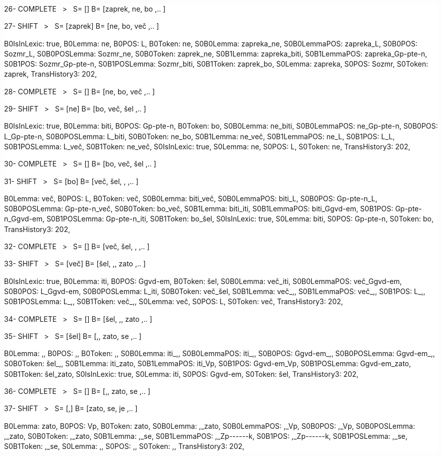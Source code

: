 26- COMPLETE&nbsp;&nbsp;&nbsp;>&nbsp;&nbsp;&nbsp;S= []   B= [zaprek, ne, bo ,.. ]



27- SHIFT&nbsp;&nbsp;&nbsp;>&nbsp;&nbsp;&nbsp;S= [zaprek]   B= [ne, bo, več ,.. ]

B0IsInLexic: true, B0Lemma: ne, B0POS: L, B0Token: ne, S0B0Lemma: zapreka_ne, S0B0LemmaPOS: zapreka_L, S0B0POS: Sozmr_L, S0B0POSLemma: Sozmr_ne, S0B0Token: zaprek_ne, S0B1Lemma: zapreka_biti, S0B1LemmaPOS: zapreka_Gp-pte-n, S0B1POS: Sozmr_Gp-pte-n, S0B1POSLemma: Sozmr_biti, S0B1Token: zaprek_bo, S0Lemma: zapreka, S0POS: Sozmr, S0Token: zaprek, TransHistory3: 202, 

28- COMPLETE&nbsp;&nbsp;&nbsp;>&nbsp;&nbsp;&nbsp;S= []   B= [ne, bo, več ,.. ]



29- SHIFT&nbsp;&nbsp;&nbsp;>&nbsp;&nbsp;&nbsp;S= [ne]   B= [bo, več, šel ,.. ]

B0IsInLexic: true, B0Lemma: biti, B0POS: Gp-pte-n, B0Token: bo, S0B0Lemma: ne_biti, S0B0LemmaPOS: ne_Gp-pte-n, S0B0POS: L_Gp-pte-n, S0B0POSLemma: L_biti, S0B0Token: ne_bo, S0B1Lemma: ne_več, S0B1LemmaPOS: ne_L, S0B1POS: L_L, S0B1POSLemma: L_več, S0B1Token: ne_več, S0IsInLexic: true, S0Lemma: ne, S0POS: L, S0Token: ne, TransHistory3: 202, 

30- COMPLETE&nbsp;&nbsp;&nbsp;>&nbsp;&nbsp;&nbsp;S= []   B= [bo, več, šel ,.. ]



31- SHIFT&nbsp;&nbsp;&nbsp;>&nbsp;&nbsp;&nbsp;S= [bo]   B= [več, šel, , ,.. ]

B0Lemma: več, B0POS: L, B0Token: več, S0B0Lemma: biti_več, S0B0LemmaPOS: biti_L, S0B0POS: Gp-pte-n_L, S0B0POSLemma: Gp-pte-n_več, S0B0Token: bo_več, S0B1Lemma: biti_iti, S0B1LemmaPOS: biti_Ggvd-em, S0B1POS: Gp-pte-n_Ggvd-em, S0B1POSLemma: Gp-pte-n_iti, S0B1Token: bo_šel, S0IsInLexic: true, S0Lemma: biti, S0POS: Gp-pte-n, S0Token: bo, TransHistory3: 202, 

32- COMPLETE&nbsp;&nbsp;&nbsp;>&nbsp;&nbsp;&nbsp;S= []   B= [več, šel, , ,.. ]



33- SHIFT&nbsp;&nbsp;&nbsp;>&nbsp;&nbsp;&nbsp;S= [več]   B= [šel, ,, zato ,.. ]

B0IsInLexic: true, B0Lemma: iti, B0POS: Ggvd-em, B0Token: šel, S0B0Lemma: več_iti, S0B0LemmaPOS: več_Ggvd-em, S0B0POS: L_Ggvd-em, S0B0POSLemma: L_iti, S0B0Token: več_šel, S0B1Lemma: več_,, S0B1LemmaPOS: več_,, S0B1POS: L_,, S0B1POSLemma: L_,, S0B1Token: več_,, S0Lemma: več, S0POS: L, S0Token: več, TransHistory3: 202, 

34- COMPLETE&nbsp;&nbsp;&nbsp;>&nbsp;&nbsp;&nbsp;S= []   B= [šel, ,, zato ,.. ]



35- SHIFT&nbsp;&nbsp;&nbsp;>&nbsp;&nbsp;&nbsp;S= [šel]   B= [,, zato, se ,.. ]

B0Lemma: ,, B0POS: ,, B0Token: ,, S0B0Lemma: iti_,, S0B0LemmaPOS: iti_,, S0B0POS: Ggvd-em_,, S0B0POSLemma: Ggvd-em_,, S0B0Token: šel_,, S0B1Lemma: iti_zato, S0B1LemmaPOS: iti_Vp, S0B1POS: Ggvd-em_Vp, S0B1POSLemma: Ggvd-em_zato, S0B1Token: šel_zato, S0IsInLexic: true, S0Lemma: iti, S0POS: Ggvd-em, S0Token: šel, TransHistory3: 202, 

36- COMPLETE&nbsp;&nbsp;&nbsp;>&nbsp;&nbsp;&nbsp;S= []   B= [,, zato, se ,.. ]



37- SHIFT&nbsp;&nbsp;&nbsp;>&nbsp;&nbsp;&nbsp;S= [,]   B= [zato, se, je ,.. ]

B0Lemma: zato, B0POS: Vp, B0Token: zato, S0B0Lemma: ,_zato, S0B0LemmaPOS: ,_Vp, S0B0POS: ,_Vp, S0B0POSLemma: ,_zato, S0B0Token: ,_zato, S0B1Lemma: ,_se, S0B1LemmaPOS: ,_Zp------k, S0B1POS: ,_Zp------k, S0B1POSLemma: ,_se, S0B1Token: ,_se, S0Lemma: ,, S0POS: ,, S0Token: ,, TransHistory3: 202, 
